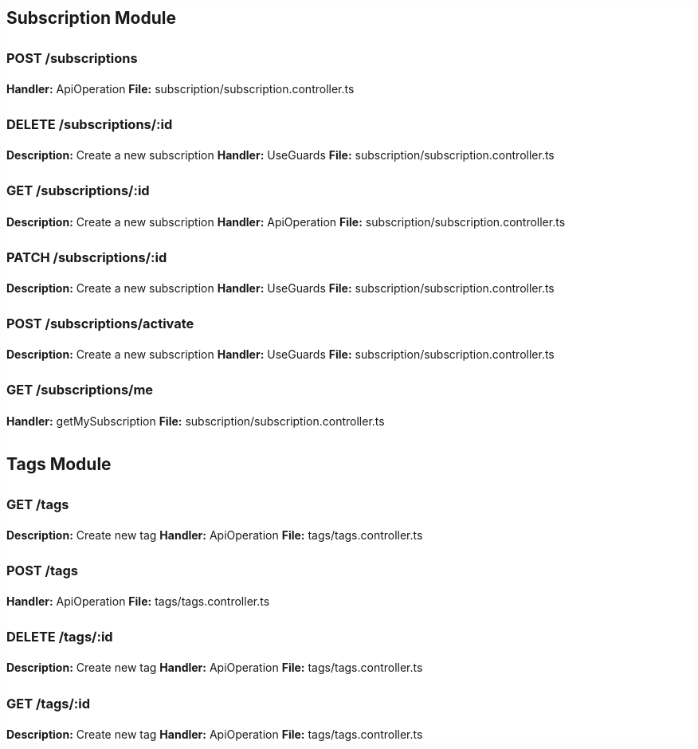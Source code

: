 ## Subscription Module

### POST /subscriptions
**Handler:** ApiOperation
**File:** subscription/subscription.controller.ts

### DELETE /subscriptions/:id
**Description:** Create a new subscription
**Handler:** UseGuards
**File:** subscription/subscription.controller.ts

### GET /subscriptions/:id
**Description:** Create a new subscription
**Handler:** ApiOperation
**File:** subscription/subscription.controller.ts

### PATCH /subscriptions/:id
**Description:** Create a new subscription
**Handler:** UseGuards
**File:** subscription/subscription.controller.ts

### POST /subscriptions/activate
**Description:** Create a new subscription
**Handler:** UseGuards
**File:** subscription/subscription.controller.ts

### GET /subscriptions/me
**Handler:** getMySubscription
**File:** subscription/subscription.controller.ts

## Tags Module

### GET /tags
**Description:** Create new tag
**Handler:** ApiOperation
**File:** tags/tags.controller.ts

### POST /tags
**Handler:** ApiOperation
**File:** tags/tags.controller.ts

### DELETE /tags/:id
**Description:** Create new tag
**Handler:** ApiOperation
**File:** tags/tags.controller.ts

### GET /tags/:id
**Description:** Create new tag
**Handler:** ApiOperation
**File:** tags/tags.controller.ts
